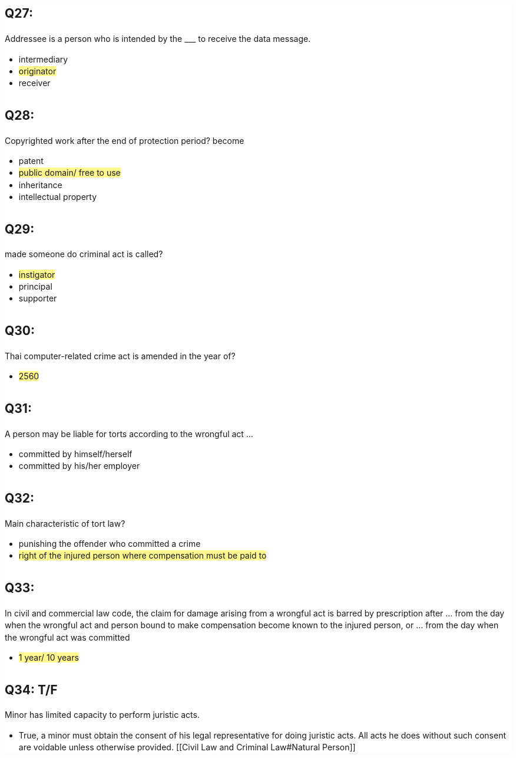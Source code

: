 ## Q27:

Addressee is a person who is intended by the ___ to receive the data message.

- intermediary
- <span style="background:#fff88f">originator</span>
- receiver

## Q28:

Copyrighted work after the end of protection period? become 
- patent
- <span style="background:#fff88f">public domain/ free to use</span>
- inheritance
- intellectual property

## Q29:

made someone do criminal act is called?
- <span style="background:#fff88f">instigator</span>
- principal
- supporter

## Q30:
Thai computer-related crime act is amended in the year of?
- <span style="background:#fff88f">2560</span>
## Q31:

A person may be liable for torts according to the wrongful act …
- committed by himself/herself
- committed by his/her employer

## Q32:

Main characteristic of tort law?
- punishing the offender who committed a crime
- <span style="background:#fff88f">right of the injured person where compensation must be paid to</span>

## Q33:

In civil and commercial law code, the claim for damage arising from a wrongful act is barred by prescription after … from the day when the wrongful act and person bound to make compensation become known to the injured person, or … from the day when the wrongful act was committed
- <span style="background:#fff88f">1 year/ 10 years</span>

## Q34: T/F

Minor has limited capacity to perform juristic acts.
- True, a minor must obtain the consent of his legal representative for doing juristic acts. All acts he does without such consent are voidable unless otherwise provided. [[Civil Law and Criminal Law#Natural Person]]
